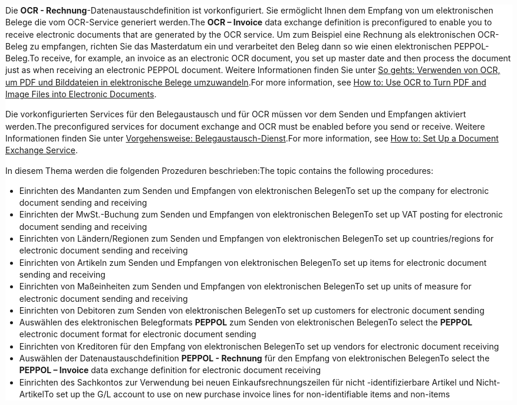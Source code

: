 <span data-ttu-id="0f60f-122">Die **OCR - Rechnung**-Datenaustauschdefinition ist vorkonfiguriert. Sie ermöglicht Ihnen dem Empfang von um elektronischen Belege die vom OCR-Service generiert werden.</span><span class="sxs-lookup"><span data-stu-id="0f60f-122">The **OCR – Invoice** data exchange definition is preconfigured to enable you to receive electronic documents that are generated by the OCR service.</span></span> <span data-ttu-id="0f60f-123">Um zum Beispiel eine Rechnung als elektronischen OCR-Beleg zu empfangen, richten Sie das Masterdatum ein und verarbeitet den Beleg dann so wie einen elektronischen PEPPOL-Beleg.</span><span class="sxs-lookup"><span data-stu-id="0f60f-123">To receive, for example, an invoice as an electronic OCR document, you set up master date and then process the document just as when receiving an electronic PEPPOL document.</span></span> <span data-ttu-id="0f60f-124">Weitere Informationen finden Sie unter [So gehts: Verwenden von OCR, um PDF und Bilddateien in elektronische Belege umzuwandeln](across-how-use-ocr-pdf-images-files.md).</span><span class="sxs-lookup"><span data-stu-id="0f60f-124">For more information, see [How to: Use OCR to Turn PDF and Image Files into Electronic Documents](across-how-use-ocr-pdf-images-files.md).</span></span>  

<span data-ttu-id="0f60f-125">Die vorkonfigurierten Services für den Belegaustausch und für OCR müssen vor dem Senden und Empfangen aktiviert werden.</span><span class="sxs-lookup"><span data-stu-id="0f60f-125">The preconfigured services for document exchange and OCR must be enabled before you send or receive.</span></span> <span data-ttu-id="0f60f-126">Weitere Informationen finden Sie unter [Vorgehensweise: Belegaustausch-Dienst](across-how-to-set-up-a-document-exchange-service.md).</span><span class="sxs-lookup"><span data-stu-id="0f60f-126">For more information, see [How to: Set Up a Document Exchange Service](across-how-to-set-up-a-document-exchange-service.md).</span></span>  

<span data-ttu-id="0f60f-127">In diesem Thema werden die folgenden Prozeduren beschrieben:</span><span class="sxs-lookup"><span data-stu-id="0f60f-127">The topic contains the following procedures:</span></span>  

* <span data-ttu-id="0f60f-128">Einrichten des Mandanten zum Senden und Empfangen von elektronischen Belegen</span><span class="sxs-lookup"><span data-stu-id="0f60f-128">To set up the company for electronic document sending and receiving</span></span>  
* <span data-ttu-id="0f60f-129">Einrichten der MwSt.-Buchung zum Senden und Empfangen von elektronischen Belegen</span><span class="sxs-lookup"><span data-stu-id="0f60f-129">To set up VAT posting for electronic document sending and receiving</span></span>  
* <span data-ttu-id="0f60f-130">Einrichten von Ländern/Regionen zum Senden und Empfangen von elektronischen Belegen</span><span class="sxs-lookup"><span data-stu-id="0f60f-130">To set up countries/regions for electronic document sending and receiving</span></span>  
* <span data-ttu-id="0f60f-131">Einrichten von Artikeln zum Senden und Empfangen von elektronischen Belegen</span><span class="sxs-lookup"><span data-stu-id="0f60f-131">To set up items for electronic document sending and receiving</span></span>  
* <span data-ttu-id="0f60f-132">Einrichten von Maßeinheiten zum Senden und Empfangen von elektronischen Belegen</span><span class="sxs-lookup"><span data-stu-id="0f60f-132">To set up units of measure for electronic document sending and receiving</span></span>  
* <span data-ttu-id="0f60f-133">Einrichten von Debitoren zum Senden von elektronischen Belegen</span><span class="sxs-lookup"><span data-stu-id="0f60f-133">To set up customers for electronic document sending</span></span>  
* <span data-ttu-id="0f60f-134">Auswählen des elektronischen Belegformats **PEPPOL** zum Senden von elektronischen Belegen</span><span class="sxs-lookup"><span data-stu-id="0f60f-134">To select the **PEPPOL** electronic document format for electronic document sending</span></span>  
* <span data-ttu-id="0f60f-135">Einrichten von Kreditoren für den Empfang von elektronischen Belegen</span><span class="sxs-lookup"><span data-stu-id="0f60f-135">To set up vendors for electronic document receiving</span></span>  
* <span data-ttu-id="0f60f-136">Auswählen der Datenaustauschdefinition **PEPPOL - Rechnung** für den Empfang von elektronischen Belegen</span><span class="sxs-lookup"><span data-stu-id="0f60f-136">To select the **PEPPOL – Invoice** data exchange definition for electronic document receiving</span></span>  
* <span data-ttu-id="0f60f-137">Einrichten des Sachkontos zur Verwendung bei neuen Einkaufsrechnungszeilen für nicht \-identifizierbare Artikel und Nicht\-Artikel</span><span class="sxs-lookup"><span data-stu-id="0f60f-137">To set up the G/L account to use on new purchase invoice lines for non\-identifiable items and non\-items</span></span>  
